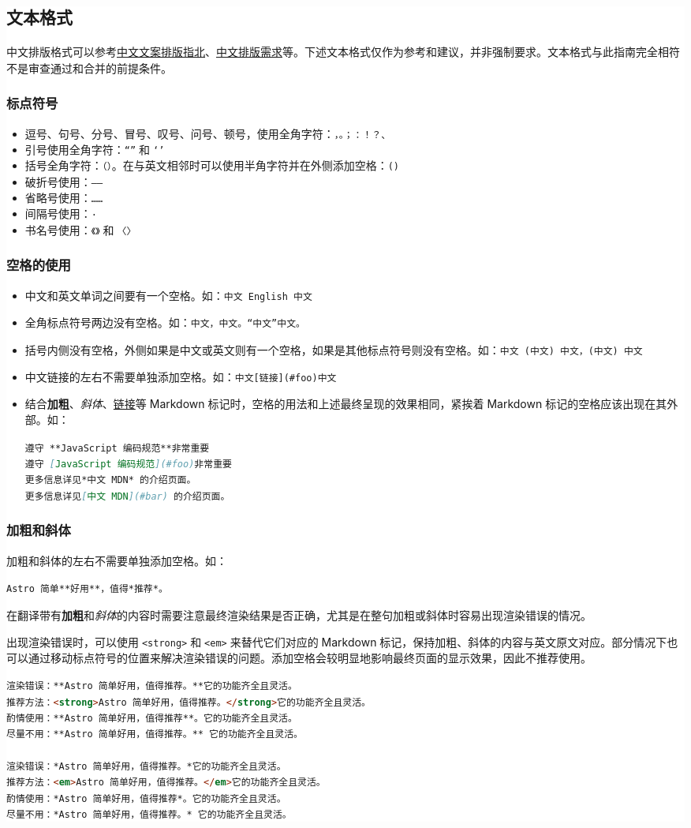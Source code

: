 ## 文本格式

中文排版格式可以参考[中文文案排版指北](https://github.com/sparanoid/chinese-copywriting-guidelines)、[中文排版需求](https://w3c.github.io/clreq/)等。下述文本格式仅作为参考和建议，并非强制要求。文本格式与此指南完全相符不是审查通过和合并的前提条件。

### 标点符号

- 逗号、句号、分号、冒号、叹号、问号、顿号，使用全角字符：`，。；：！？、`
- 引号使用全角字符：`“”` 和 `‘’`
- 括号全角字符：`（）`。在与英文相邻时可以使用半角字符并在外侧添加空格：` () `
- 破折号使用：`——`
- 省略号使用：`……`
- 间隔号使用：`·`
- 书名号使用：`《》` 和 `〈〉`

### 空格的使用

- 中文和英文单词之间要有一个空格。如：`中文 English 中文`
- 全角标点符号两边没有空格。如：`中文，中文。“中文”中文。`
- 括号内侧没有空格，外侧如果是中文或英文则有一个空格，如果是其他标点符号则没有空格。如：`中文 (中文) 中文，(中文) 中文`
- 中文链接的左右不需要单独添加空格。如：`中文[链接](#foo)中文`
- 结合**加粗**、*斜体*、[链接](#空格的使用)等 Markdown 标记时，空格的用法和上述最终呈现的效果相同，紧挨着 Markdown 标记的空格应该出现在其外部。如：

  ```markdown
  遵守 **JavaScript 编码规范**非常重要
  遵守 [JavaScript 编码规范](#foo)非常重要
  更多信息详见*中文 MDN* 的介绍页面。
  更多信息详见[中文 MDN](#bar) 的介绍页面。
  ```

### 加粗和斜体

加粗和斜体的左右不需要单独添加空格。如：

```markdown
Astro 简单**好用**，值得*推荐*。
```

在翻译带有**加粗**和*斜体*的内容时需要注意最终渲染结果是否正确，尤其是在整句加粗或斜体时容易出现渲染错误的情况。

出现渲染错误时，可以使用 `<strong>` 和 `<em>` 来替代它们对应的 Markdown 标记，保持加粗、斜体的内容与英文原文对应。部分情况下也可以通过移动标点符号的位置来解决渲染错误的问题。添加空格会较明显地影响最终页面的显示效果，因此不推荐使用。

```markdown
渲染错误：**Astro 简单好用，值得推荐。**它的功能齐全且灵活。  
推荐方法：<strong>Astro 简单好用，值得推荐。</strong>它的功能齐全且灵活。  
酌情使用：**Astro 简单好用，值得推荐**。它的功能齐全且灵活。  
尽量不用：**Astro 简单好用，值得推荐。** 它的功能齐全且灵活。  

渲染错误：*Astro 简单好用，值得推荐。*它的功能齐全且灵活。  
推荐方法：<em>Astro 简单好用，值得推荐。</em>它的功能齐全且灵活。  
酌情使用：*Astro 简单好用，值得推荐*。它的功能齐全且灵活。  
尽量不用：*Astro 简单好用，值得推荐。* 它的功能齐全且灵活。  
```
